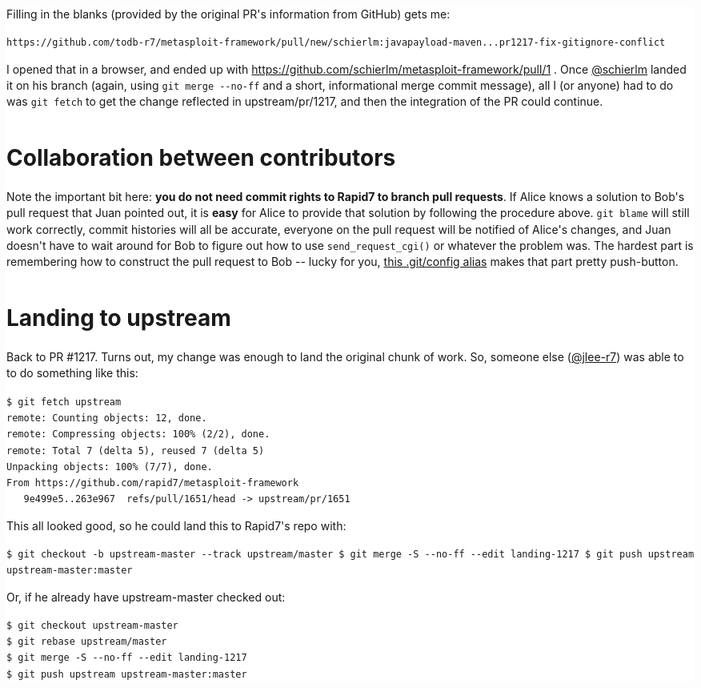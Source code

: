 Filling in the blanks (provided by the original PR's information from GitHub) gets me:

```
https://github.com/todb-r7/metasploit-framework/pull/new/schierlm:javapayload-maven...pr1217-fix-gitignore-conflict
```

I opened that in a browser, and ended up with https://github.com/schierlm/metasploit-framework/pull/1 . Once [@schierlm](https://github.com/schierlm) landed it on his branch (again, using `git merge --no-ff` and a short, informational merge commit message), all I (or anyone) had to do was `git fetch` to get the change reflected in upstream/pr/1217, and then the integration of the PR could continue.

# Collaboration between contributors

Note the important bit here: **you do not need commit rights to Rapid7 to branch pull requests**. If Alice knows a solution to Bob's pull request that Juan pointed out, it is **easy** for Alice to provide that solution by following the procedure above. `git blame` will still work correctly, commit histories will all be accurate, everyone on the pull request will be notified of Alice's changes, and Juan doesn't have to wait around for Bob to figure out how to use `send_request_cgi()` or whatever the problem was. The hardest part is remembering how to construct the pull request to Bob -- lucky for you, [this .git/config alias](https://gist.github.com/todb-r7/5438391) makes that part pretty push-button.

# Landing to upstream

Back to PR #1217. Turns out, my change was enough to land the original chunk of work. So, someone else ([@jlee-r7](https://github.com/jlee-r7)) was able to to do something like this:

```
$ git fetch upstream
remote: Counting objects: 12, done.
remote: Compressing objects: 100% (2/2), done.
remote: Total 7 (delta 5), reused 7 (delta 5)
Unpacking objects: 100% (7/7), done.
From https://github.com/rapid7/metasploit-framework
   9e499e5..263e967  refs/pull/1651/head -> upstream/pr/1651
```

This all looked good, so he could land this to Rapid7's repo with:

``
$ git checkout -b upstream-master --track upstream/master
$ git merge -S --no-ff --edit landing-1217
$ git push upstream upstream-master:master
``

Or, if he already have upstream-master checked out:

```
$ git checkout upstream-master
$ git rebase upstream/master
$ git merge -S --no-ff --edit landing-1217
$ git push upstream upstream-master:master
```
